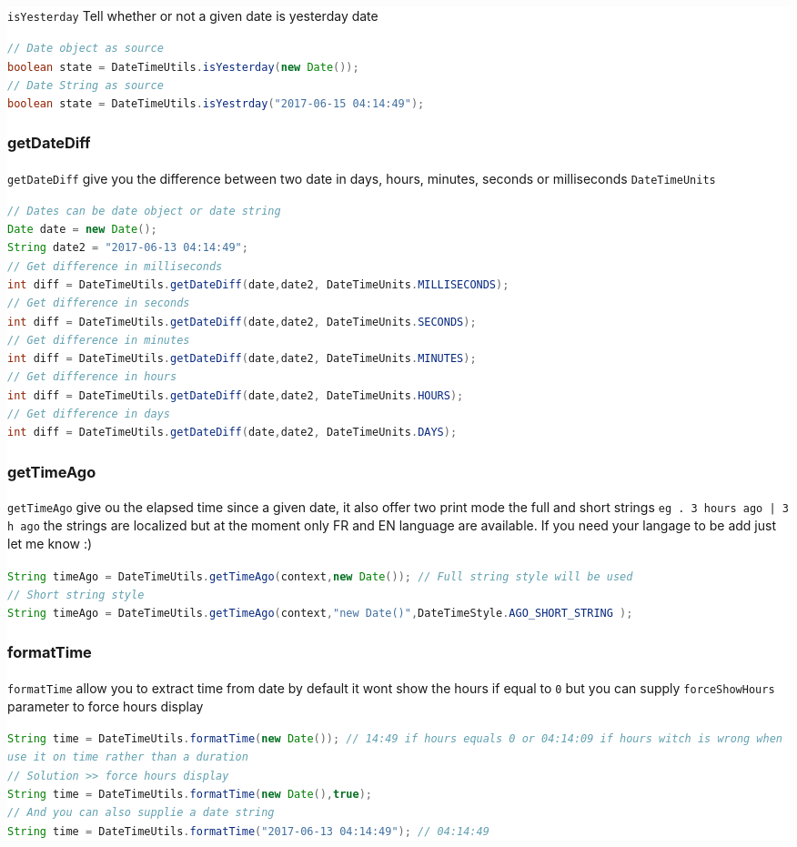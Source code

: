 ``isYesterday`` Tell whether or not a given date is yesterday date 

```java
// Date object as source
boolean state = DateTimeUtils.isYesterday(new Date());
// Date String as source
boolean state = DateTimeUtils.isYestrday("2017-06-15 04:14:49");
```

### getDateDiff

``getDateDiff`` give you the difference between two date in days, hours, minutes, seconds or milliseconds ``DateTimeUnits`` 

```java
// Dates can be date object or date string
Date date = new Date();
String date2 = "2017-06-13 04:14:49";
// Get difference in milliseconds
int diff = DateTimeUtils.getDateDiff(date,date2, DateTimeUnits.MILLISECONDS);
// Get difference in seconds
int diff = DateTimeUtils.getDateDiff(date,date2, DateTimeUnits.SECONDS);
// Get difference in minutes
int diff = DateTimeUtils.getDateDiff(date,date2, DateTimeUnits.MINUTES);
// Get difference in hours
int diff = DateTimeUtils.getDateDiff(date,date2, DateTimeUnits.HOURS);
// Get difference in days
int diff = DateTimeUtils.getDateDiff(date,date2, DateTimeUnits.DAYS);
```

### getTimeAgo

``getTimeAgo`` give ou the elapsed time since a given date, it also offer two print mode the full and short strings ``eg . 3 hours ago | 3h ago`` the strings are localized but at the moment only FR and EN language are available. If you need your langage to be add just let me know :)

```java
String timeAgo = DateTimeUtils.getTimeAgo(context,new Date()); // Full string style will be used
// Short string style
String timeAgo = DateTimeUtils.getTimeAgo(context,"new Date()",DateTimeStyle.AGO_SHORT_STRING ); 
```

### formatTime

``formatTime`` allow you to extract time from date by default it wont show the hours if equal to ``0`` but you can supply ``forceShowHours`` parameter to force hours display

```java
String time = DateTimeUtils.formatTime(new Date()); // 14:49 if hours equals 0 or 04:14:09 if hours witch is wrong when use it on time rather than a duration
// Solution >> force hours display
String time = DateTimeUtils.formatTime(new Date(),true);
// And you can also supplie a date string
String time = DateTimeUtils.formatTime("2017-06-13 04:14:49"); // 04:14:49
```
